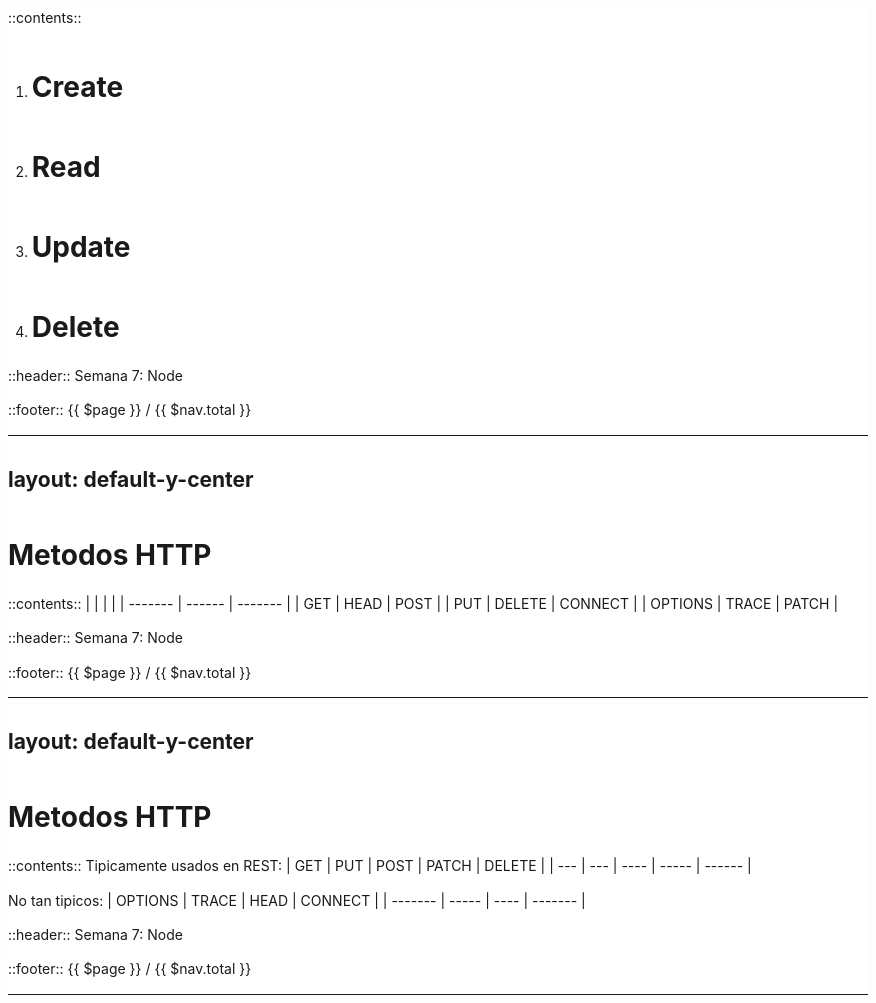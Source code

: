 ::contents::
1. # **C**reate
2. # **R**ead
3. # **U**pdate
4. # **D**elete

::header::
Semana 7: Node

::footer::
{{ $page }} / {{ $nav.total }}

---
layout: default-y-center
---


# Metodos HTTP

::contents::
|         |        |         |
| ------- | ------ | ------- |
| GET     | HEAD   | POST    |
| PUT     | DELETE | CONNECT |
| OPTIONS | TRACE  | PATCH   |

::header::
Semana 7: Node

::footer::
{{ $page }} / {{ $nav.total }}

---
layout: default-y-center
---

# Metodos HTTP

::contents::
Tipicamente usados en REST:
| GET | PUT | POST | PATCH | DELETE |
| --- | --- | ---- | ----- | ------ |

No tan tipicos:
| OPTIONS | TRACE | HEAD | CONNECT |
| ------- | ----- | ---- | ------- |

::header::
Semana 7: Node

::footer::
{{ $page }} / {{ $nav.total }}

---